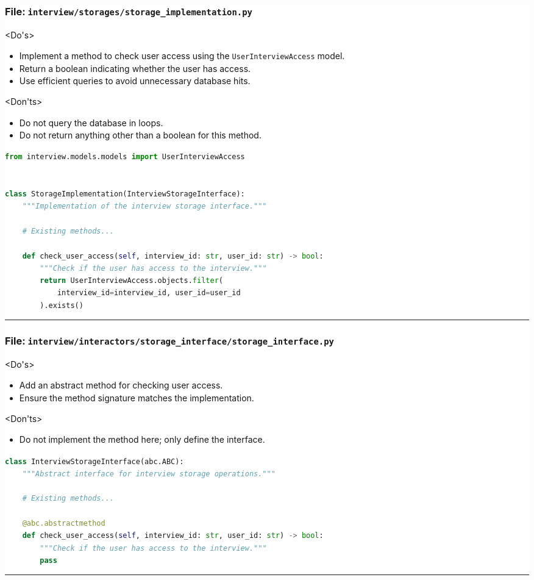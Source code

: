 
### **File: `interview/storages/storage_implementation.py`**

<Do's>
- Implement a method to check user access using the `UserInterviewAccess` model.
- Return a boolean indicating whether the user has access.
- Use efficient queries to avoid unnecessary database hits.

<Don'ts>
- Do not query the database in loops.
- Do not return anything other than a boolean for this method.

```python
from interview.models.models import UserInterviewAccess


class StorageImplementation(InterviewStorageInterface):
    """Implementation of the interview storage interface."""
    
    # Existing methods...

    def check_user_access(self, interview_id: str, user_id: str) -> bool:
        """Check if the user has access to the interview."""
        return UserInterviewAccess.objects.filter(
            interview_id=interview_id, user_id=user_id
        ).exists()
```

---

### **File: `interview/interactors/storage_interface/storage_interface.py`**

<Do's>
- Add an abstract method for checking user access.
- Ensure the method signature matches the implementation.

<Don'ts>
- Do not implement the method here; only define the interface.

```python
class InterviewStorageInterface(abc.ABC):
    """Abstract interface for interview storage operations."""
    
    # Existing methods...

    @abc.abstractmethod
    def check_user_access(self, interview_id: str, user_id: str) -> bool:
        """Check if the user has access to the interview."""
        pass
```

---
